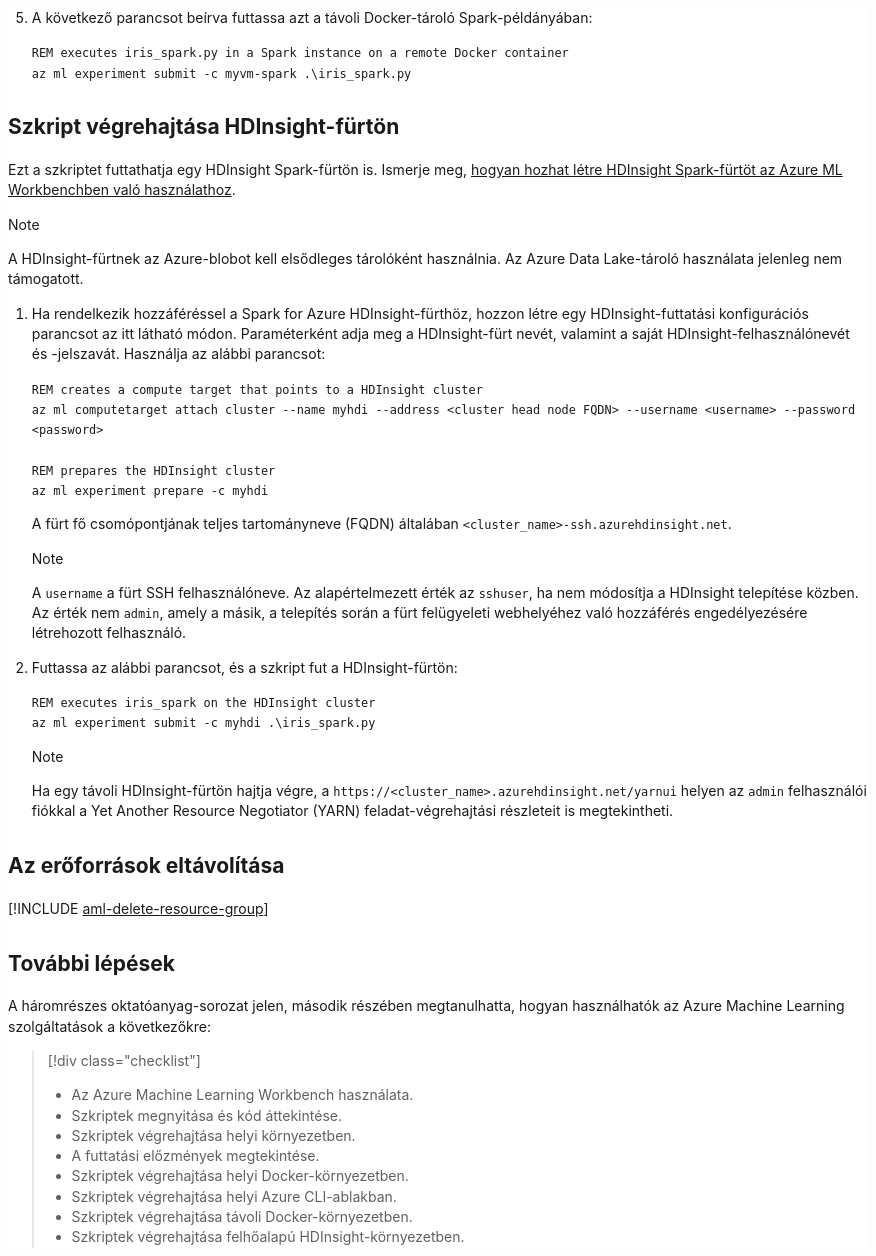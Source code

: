 5. A következő parancsot beírva futtassa azt a távoli Docker-tároló Spark-példányában:
   ```azureli
   REM executes iris_spark.py in a Spark instance on a remote Docker container
   az ml experiment submit -c myvm-spark .\iris_spark.py
   ```

## <a name="execute-script-in-an-hdinsight-cluster"></a>Szkript végrehajtása HDInsight-fürtön
Ezt a szkriptet futtathatja egy HDInsight Spark-fürtön is. Ismerje meg, [hogyan hozhat létre HDInsight Spark-fürtöt az Azure ML Workbenchben való használathoz](how-to-create-dsvm-hdi.md#create-an-apache-spark-for-azure-hdinsight-cluster-in-azure-portal).

>[!NOTE] 
>A HDInsight-fürtnek az Azure-blobot kell elsődleges tárolóként használnia. Az Azure Data Lake-tároló használata jelenleg nem támogatott.

1. Ha rendelkezik hozzáféréssel a Spark for Azure HDInsight-fürthöz, hozzon létre egy HDInsight-futtatási konfigurációs parancsot az itt látható módon. Paraméterként adja meg a HDInsight-fürt nevét, valamint a saját HDInsight-felhasználónevét és -jelszavát. Használja az alábbi parancsot:

   ```azurecli
   REM creates a compute target that points to a HDInsight cluster
   az ml computetarget attach cluster --name myhdi --address <cluster head node FQDN> --username <username> --password <password>

   REM prepares the HDInsight cluster
   az ml experiment prepare -c myhdi
   ```

   A fürt fő csomópontjának teljes tartományneve (FQDN) általában `<cluster_name>-ssh.azurehdinsight.net`.

   >[!NOTE]
   >A `username` a fürt SSH felhasználóneve. Az alapértelmezett érték az `sshuser`, ha nem módosítja a HDInsight telepítése közben. Az érték nem `admin`, amely a másik, a telepítés során a fürt felügyeleti webhelyéhez való hozzáférés engedélyezésére létrehozott felhasználó. 

2. Futtassa az alábbi parancsot, és a szkript fut a HDInsight-fürtön:

   ```azurecli
   REM executes iris_spark on the HDInsight cluster
   az ml experiment submit -c myhdi .\iris_spark.py
   ```

   >[!NOTE]
   >Ha egy távoli HDInsight-fürtön hajtja végre, a `https://<cluster_name>.azurehdinsight.net/yarnui` helyen az `admin` felhasználói fiókkal a Yet Another Resource Negotiator (YARN) feladat-végrehajtási részleteit is megtekintheti.


## <a name="clean-up-resources"></a>Az erőforrások eltávolítása

[!INCLUDE [aml-delete-resource-group](../../../includes/aml-delete-resource-group.md)]

## <a name="next-steps"></a>További lépések
A háromrészes oktatóanyag-sorozat jelen, második részében megtanulhatta, hogyan használhatók az Azure Machine Learning szolgáltatások a következőkre:
> [!div class="checklist"]
> * Az Azure Machine Learning Workbench használata.
> * Szkriptek megnyitása és kód áttekintése.
> * Szkriptek végrehajtása helyi környezetben.
> * A futtatási előzmények megtekintése.
> * Szkriptek végrehajtása helyi Docker-környezetben.
> * Szkriptek végrehajtása helyi Azure CLI-ablakban.
> * Szkriptek végrehajtása távoli Docker-környezetben.
> * Szkriptek végrehajtása felhőalapú HDInsight-környezetben.
